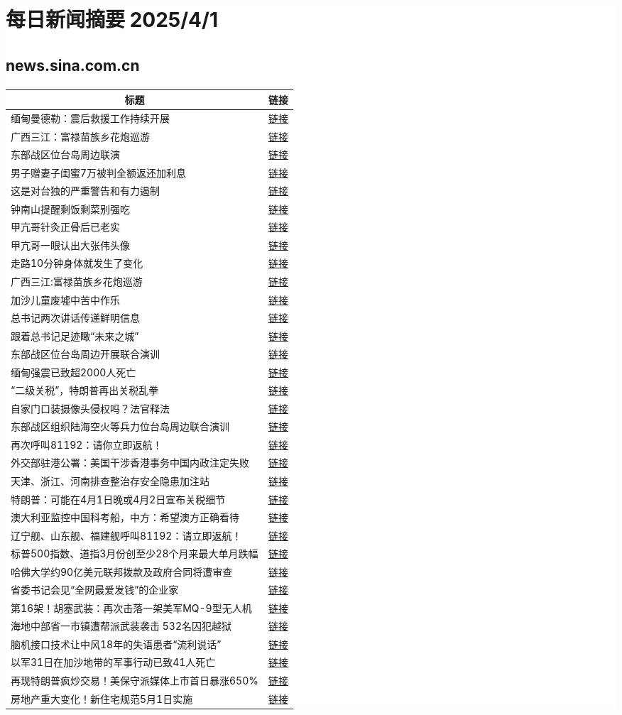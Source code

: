 # 每日新闻摘要 2025/4/1

## news.sina.com.cn

| 标题 | 链接 |
| ---- | ---- |
| 缅甸曼德勒：震后救援工作持续开展 | [链接](http://slide.news.sina.com.cn/w/slide_1_2841_607229.html) |
| 广西三江：富禄苗族乡花炮巡游 | [链接](http://slide.news.sina.com.cn/c/slide_1_2841_607231.html) |
| 东部战区位台岛周边联演 | [链接](https://s.weibo.com/weibo?q=%E4%B8%9C%E9%83%A8%E6%88%98%E5%8C%BA%E4%BD%8D%E5%8F%B0%E5%B2%9B%E5%91%A8%E8%BE%B9%E8%81%94%E6%BC%94) |
| 男子赠妻子闺蜜7万被判全额返还加利息 | [链接](https://s.weibo.com/weibo?q=%E7%94%B7%E5%AD%90%E8%B5%A0%E5%A6%BB%E5%AD%90%E9%97%BA%E8%9C%9C7%E4%B8%87%E8%A2%AB%E5%88%A4%E5%85%A8%E9%A2%9D%E8%BF%94%E8%BF%98%E5%8A%A0%E5%88%A9%E6%81%AF) |
| 这是对台独的严重警告和有力遏制 | [链接](https://s.weibo.com/weibo?q=%E8%BF%99%E6%98%AF%E5%AF%B9%E5%8F%B0%E7%8B%AC%E7%9A%84%E4%B8%A5%E9%87%8D%E8%AD%A6%E5%91%8A%E5%92%8C%E6%9C%89%E5%8A%9B%E9%81%8F%E5%88%B6) |
| 钟南山提醒剩饭剩菜别强吃 | [链接](https://s.weibo.com/weibo?q=%E9%92%9F%E5%8D%97%E5%B1%B1%E6%8F%90%E9%86%92%E5%89%A9%E9%A5%AD%E5%89%A9%E8%8F%9C%E5%88%AB%E5%BC%BA%E5%90%83) |
| 甲亢哥针灸正骨后已老实 | [链接](https://s.weibo.com/weibo?q=%E7%94%B2%E4%BA%A2%E5%93%A5%E9%92%88%E7%81%B8%E6%AD%A3%E9%AA%A8%E5%90%8E%E5%B7%B2%E8%80%81%E5%AE%9E) |
| 甲亢哥一眼认出大张伟头像 | [链接](https://s.weibo.com/weibo?q=%E7%94%B2%E4%BA%A2%E5%93%A5%E4%B8%80%E7%9C%BC%E8%AE%A4%E5%87%BA%E5%A4%A7%E5%BC%A0%E4%BC%9F%E5%A4%B4%E5%83%8F) |
| 走路10分钟身体就发生了变化 | [链接](https://s.weibo.com/weibo?q=%E8%B5%B0%E8%B7%AF10%E5%88%86%E9%92%9F%E8%BA%AB%E4%BD%93%E5%B0%B1%E5%8F%91%E7%94%9F%E4%BA%86%E5%8F%98%E5%8C%96) |
| 广西三江:富禄苗族乡花炮巡游 | [链接](https://photo.sina.cn/album_1_2841_607231.htm?ch=1) |
| 加沙儿童废墟中苦中作乐 | [链接](https://photo.sina.cn/album_1_2841_607230.htm?ch=1) |
| 总书记两次讲话传递鲜明信息 | [链接](https://news.sina.com.cn/gov/xlxw/2025-04-01/doc-inerrhru6441241.shtml) |
| 跟着总书记足迹瞰“未来之城” | [链接](https://news.sina.com.cn/gov/xlxw/2025-04-01/doc-inerrhrs7539670.shtml) |
| 东部战区位台岛周边开展联合演训 | [链接](https://news.sina.com.cn/c/2025-04-01/doc-inerrhry0482592.shtml) |
| 缅甸强震已致超2000人死亡 | [链接](https://k.sina.com.cn/article_1686546714_6486a91a02002puci.html?from=news&subch=onews) |
| “二级关税”，特朗普再出关税乱拳 | [链接](https://k.sina.com.cn/article_5044281310_12ca99fde02002c6ms.html?from=news&subch=onews) |
| 自家门口装摄像头侵权吗？法官释法 | [链接](https://k.sina.com.cn/article_5044281310_12ca99fde02002c6mu.html?from=news&subch=onews) |
| 东部战区组织陆海空火等兵力位台岛周边联合演训 | [链接](https://news.sina.cn/zt_d/subject-1743466085) |
| 再次呼叫81192：请你立即返航！ | [链接](https://news.sina.com.cn/c/2025-04-01/doc-inerraiu7610082.shtml) |
| 外交部驻港公署：美国干涉香港事务中国内政注定失败 | [链接](https://k.sina.com.cn/article_5044281310_12ca99fde02002c6mq.html?from=news&subch=onews) |
| 天津、浙江、河南排查整治存安全隐患加注站 | [链接](https://news.sina.com.cn/c/2025-04-01/doc-inerrhry0487452.shtml) |
| 特朗普：可能在4月1日晚或4月2日宣布关税细节 | [链接](https://news.sina.com.cn/w/2025-04-01/doc-inerraiu7613390.shtml) |
| 澳大利亚监控中国科考船，中方：希望澳方正确看待 | [链接](https://news.sina.com.cn/c/2025-04-01/doc-inerraiw6528386.shtml) |
| 辽宁舰、山东舰、福建舰呼叫81192：请立即返航！ | [链接](https://k.sina.com.cn/article_5044281310_m12ca99fde02002c6p8.html?from=mil) |
| 标普500指数、道指3月份创至少28个月来最大单月跌幅 | [链接](https://news.sina.com.cn/w/2025-04-01/doc-inerqwae0720802.shtml) |
| 哈佛大学约90亿美元联邦拨款及政府合同将遭审查 | [链接](https://news.sina.com.cn/w/2025-04-01/doc-inerqwae0720683.shtml) |
| 省委书记会见“全网最爱发钱”的企业家 | [链接](https://news.sina.com.cn/c/2025-04-01/doc-inerqfee8023905.shtml) |
| 第16架！胡塞武装：再次击落一架美军MQ-9型无人机 | [链接](https://news.sina.cn/zt_d/subject-1727132934) |
| 海地中部省一市镇遭帮派武装袭击 532名囚犯越狱 | [链接](https://news.sina.com.cn/w/2025-04-01/doc-inerraiw6521867.shtml) |
| 脑机接口技术让中风18年的失语患者“流利说话” | [链接](https://news.sina.com.cn/w/2025-04-01/doc-inerqvzy6640775.shtml) |
| 以军31日在加沙地带的军事行动已致41人死亡 | [链接](https://news.sina.com.cn/w/2025-04-01/doc-inerqwaa3415195.shtml) |
| 再现特朗普疯炒交易！美保守派媒体上市首日暴涨650% | [链接](https://news.sina.com.cn/w/2025-04-01/doc-inerqvzw7730737.shtml) |
| 房地产重大变化！新住宅规范5月1日实施 | [链接](https://finance.sina.com.cn/stock/zqgd/2025-04-01/doc-inerrhrs7495311.shtml) |